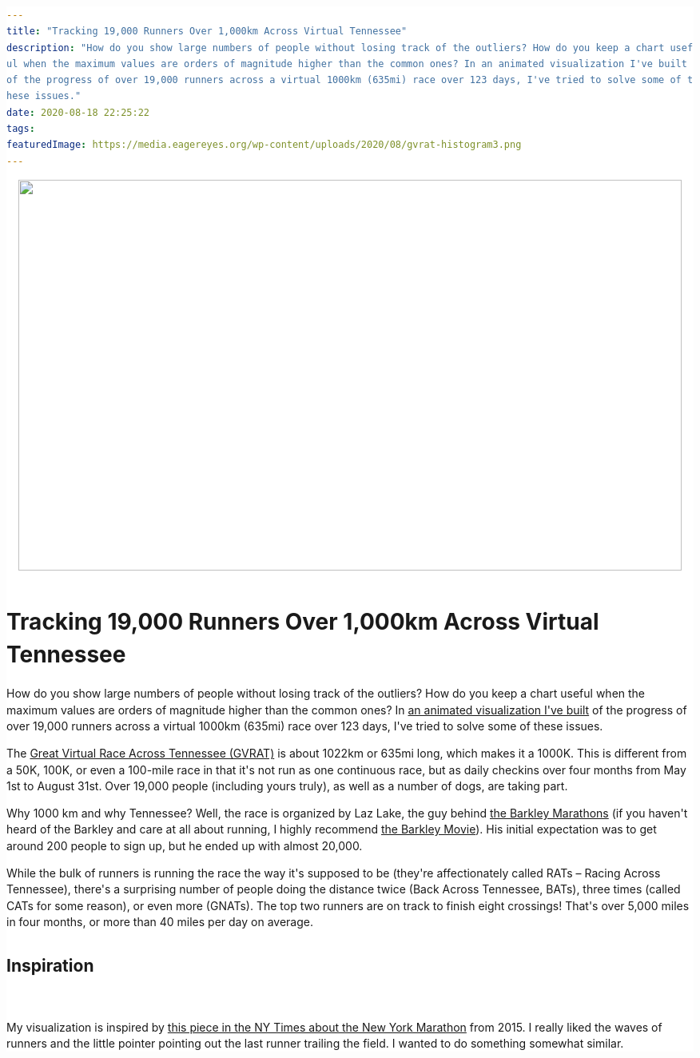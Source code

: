 ```yaml
---
title: "Tracking 19,000 Runners Over 1,000km Across Virtual Tennessee"
description: "How do you show large numbers of people without losing track of the outliers? How do you keep a chart useful when the maximum values are orders of magnitude higher than the common ones? In an animated visualization I've built of the progress of over 19,000 runners across a virtual 1000km (635mi) race over 123 days, I've tried to solve some of these issues."
date: 2020-08-18 22:25:22
tags: 
featuredImage: https://media.eagereyes.org/wp-content/uploads/2020/08/gvrat-histogram3.png
---
```


<p align="center"><img src="https://media.eagereyes.org/wp-content/uploads/2020/08/gvrat-histogram3.png" width="830" height="489" /></p>

# Tracking 19,000 Runners Over 1,000km Across Virtual Tennessee

How do you show large numbers of people without losing track of the outliers? How do you keep a chart useful when the maximum values are orders of magnitude higher than the common ones? In <a href="https://eagereyes.org/gvrat-1000k-tracker" data-type="page" data-id="38568">an animated visualization I've built</a> of the progress of over 19,000 runners across a virtual 1000km (635mi) race over 123 days, I've tried to solve some of these issues.

The <a href="https://vacationwithoutacar.com">Great Virtual Race Across Tennessee (GVRAT)</a> is about 1022km or 635mi long, which makes it a 1000K. This is different from a 50K, 100K, or even a 100-mile race in that it's not run as one continuous race, but as daily checkins over four months from May 1st to August 31st. Over 19,000 people (including yours truly), as well as a number of dogs, are taking part.

Why 1000 km and why Tennessee? Well, the race is organized by Laz Lake, the guy behind <a href="https://www.outsideonline.com/1924491/60-hours-hell-story-barkley-marathons">the Barkley Marathons</a> (if you haven't heard of the Barkley and care at all about running, I highly recommend <a href="https://barkleymovie.com">the Barkley Movie</a>). His initial expectation was to get around 200 people to sign up, but he ended up with almost 20,000.

While the bulk of runners is running the race the way it's supposed to be (they're affectionately called RATs – Racing Across Tennessee), there's a surprising number of people doing the distance twice (Back Across Tennessee, BATs), three times (called CATs for some reason), or even more (GNATs). The top two runners are on track to finish eight crossings! That's over 5,000 miles in four months, or more than 40 miles per day on average.

## Inspiration

<figure class="wp-block-image size-large"><img src="https://media.eagereyes.org/wp-content/uploads/2020/08/nytimes-marathon-2015-1320x488.png" alt="" class="wp-image-39278"/></figure>

My visualization is inspired by <a href="https://www.nytimes.com/interactive/2015/10/30/sports/new-york-marathon-in-six-charts.html">this piece in the NY Times about the New York Marathon</a> from 2015. I really liked the waves of runners and the little pointer pointing out the last runner trailing the field. I wanted to do something somewhat similar.
